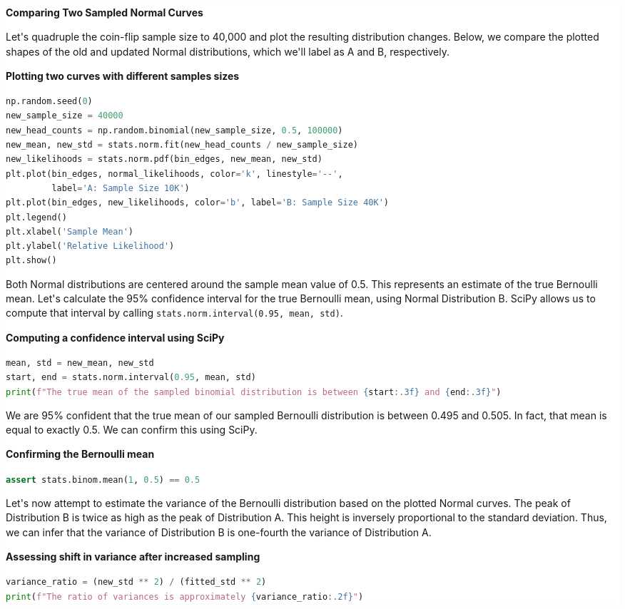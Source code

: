 
**Comparing Two Sampled Normal Curves**

Let's quadruple the coin-flip sample size to 40,000 and plot the resulting distribution changes. Below, we compare the plotted shapes of the old and updated Normal distributions, which we'll label as A and B, respectively. 

**Plotting two curves with different samples sizes**


```python id="id1t7j6g7094" colab={"base_uri": "https://localhost:8080/", "height": 279} executionInfo={"status": "ok", "timestamp": 1637304819164, "user_tz": -330, "elapsed": 18, "user": {"displayName": "Sparsh Agarwal", "photoUrl": "https://lh3.googleusercontent.com/a/default-user=s64", "userId": "13037694610922482904"}} outputId="82158fd7-cc5d-4384-cd3c-7beb3490a2cf"
np.random.seed(0)
new_sample_size = 40000
new_head_counts = np.random.binomial(new_sample_size, 0.5, 100000)
new_mean, new_std = stats.norm.fit(new_head_counts / new_sample_size)
new_likelihoods = stats.norm.pdf(bin_edges, new_mean, new_std)
plt.plot(bin_edges, normal_likelihoods, color='k', linestyle='--', 
         label='A: Sample Size 10K')
plt.plot(bin_edges, new_likelihoods, color='b', label='B: Sample Size 40K')
plt.legend()
plt.xlabel('Sample Mean')
plt.ylabel('Relative Likelihood')
plt.show()
```


Both Normal distributions are centered around the sample mean value of 0.5. This represents an estimate of the true Bernoulli mean. Let's calculate the 95% confidence interval for the true Bernoulli mean, using Normal Distribution B. SciPy allows us to compute that interval by calling `stats.norm.interval(0.95, mean, std)`. 

**Computing a confidence interval using SciPy**


```python id="rI9MT4FI7095" colab={"base_uri": "https://localhost:8080/"} executionInfo={"status": "ok", "timestamp": 1637304819952, "user_tz": -330, "elapsed": 15, "user": {"displayName": "Sparsh Agarwal", "photoUrl": "https://lh3.googleusercontent.com/a/default-user=s64", "userId": "13037694610922482904"}} outputId="135ccd35-b50b-4c60-b7b9-5ffe30baaedb"
mean, std = new_mean, new_std
start, end = stats.norm.interval(0.95, mean, std)
print(f"The true mean of the sampled binomial distribution is between {start:.3f} and {end:.3f}")
```


We are 95% confident that the true mean of our sampled Bernoulli distribution is between 0.495 and 0.505. In fact, that mean is equal to exactly 0.5. We can confirm this using SciPy.

**Confirming the Bernoulli mean**


```python id="DSbh04XC7097"
assert stats.binom.mean(1, 0.5) == 0.5
```


Let's now attempt to estimate the variance of the Bernoulli distribution based on the plotted Normal curves. The peak of Distribution B is twice as high as the peak of Distribution A. This height is inversely proportional to the standard deviation. Thus, we can infer that the variance of Distribution B is one-fourth the variance of Distribution A. 

**Assessing shift in variance after increased sampling**


```python id="EsP73u9K7098" colab={"base_uri": "https://localhost:8080/"} executionInfo={"status": "ok", "timestamp": 1637304823422, "user_tz": -330, "elapsed": 21, "user": {"displayName": "Sparsh Agarwal", "photoUrl": "https://lh3.googleusercontent.com/a/default-user=s64", "userId": "13037694610922482904"}} outputId="ea8c54a1-9941-4033-eab7-48027095d1a2"
variance_ratio = (new_std ** 2) / (fitted_std ** 2) 
print(f"The ratio of variances is approximately {variance_ratio:.2f}")
```
